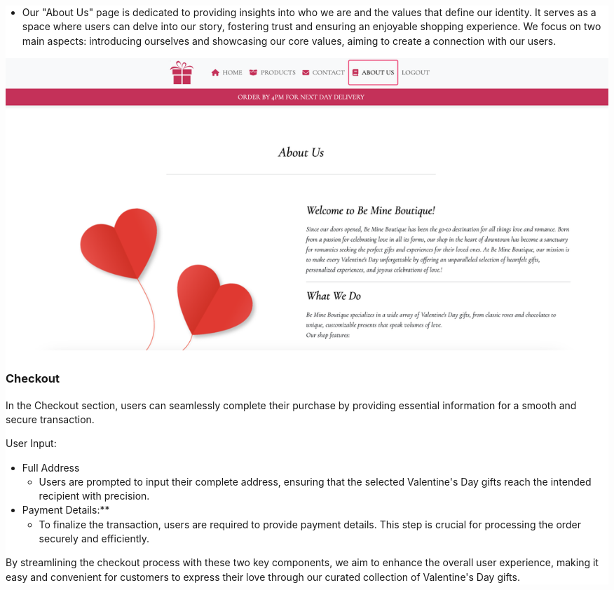 - Our "About Us" page is dedicated to providing insights into who we are and the values that define our identity. It serves as a space where users can delve into our story, fostering trust and ensuring an enjoyable shopping experience. We focus on two main aspects: introducing ourselves and showcasing our core values, aiming to create a connection with our users.


![About us](assets/images/about_us.png)

### Checkout

In the Checkout section, users can seamlessly complete their purchase by providing essential information for a smooth and secure transaction.

User Input:
- Full Address
  - Users are prompted to input their complete address, ensuring that the selected Valentine's Day gifts reach the intended recipient with precision.
- Payment Details:**
  - To finalize the transaction, users are required to provide payment details. This step is crucial for processing the order securely and efficiently.

By streamlining the checkout process with these two key components, we aim to enhance the overall user experience, making it easy and convenient for customers to express their love through our curated collection of Valentine's Day gifts.

